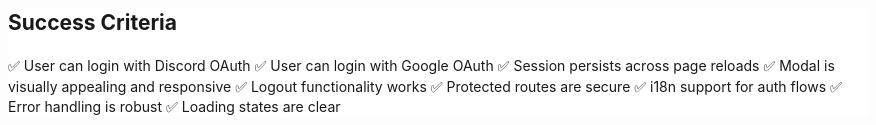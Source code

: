 ## Success Criteria

✅ User can login with Discord OAuth
✅ User can login with Google OAuth
✅ Session persists across page reloads
✅ Modal is visually appealing and responsive
✅ Logout functionality works
✅ Protected routes are secure
✅ i18n support for auth flows
✅ Error handling is robust
✅ Loading states are clear

